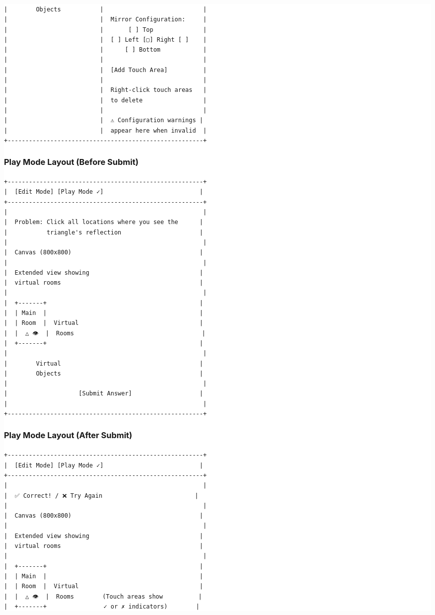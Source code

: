 ```
|        Objects           |                            |
|                          |  Mirror Configuration:     |
|                          |       [ ] Top              |
|                          |  [ ] Left [▢] Right [ ]    |
|                          |      [ ] Bottom            |
|                          |                            |
|                          |  [Add Touch Area]          |
|                          |                            |
|                          |  Right-click touch areas   |
|                          |  to delete                 |
|                          |                            |
|                          |  ⚠️ Configuration warnings |
|                          |  appear here when invalid  |
+-------------------------------------------------------+
```

### Play Mode Layout (Before Submit)

```
+-------------------------------------------------------+
|  [Edit Mode] [Play Mode ✓]                           |
+-------------------------------------------------------+
|                                                       |
|  Problem: Click all locations where you see the      |
|           triangle's reflection                      |
|                                                       |
|  Canvas (800x800)                                    |
|                                                       |
|  Extended view showing                               |
|  virtual rooms                                       |
|                                                       |
|  +-------+                                           |
|  | Main  |                                           |
|  | Room  |  Virtual                                  |
|  |  △ 👁  |  Rooms                                    |
|  +-------+                                           |
|                                                       |
|        Virtual                                       |
|        Objects                                       |
|                                                       |
|                    [Submit Answer]                   |
|                                                       |
+-------------------------------------------------------+
```

### Play Mode Layout (After Submit)

```
+-------------------------------------------------------+
|  [Edit Mode] [Play Mode ✓]                           |
+-------------------------------------------------------+
|                                                       |
|  ✅ Correct! / ❌ Try Again                          |
|                                                       |
|  Canvas (800x800)                                    |
|                                                       |
|  Extended view showing                               |
|  virtual rooms                                       |
|                                                       |
|  +-------+                                           |
|  | Main  |                                           |
|  | Room  |  Virtual                                  |
|  |  △ 👁  |  Rooms        (Touch areas show          |
|  +-------+                ✓ or ✗ indicators)        |
```